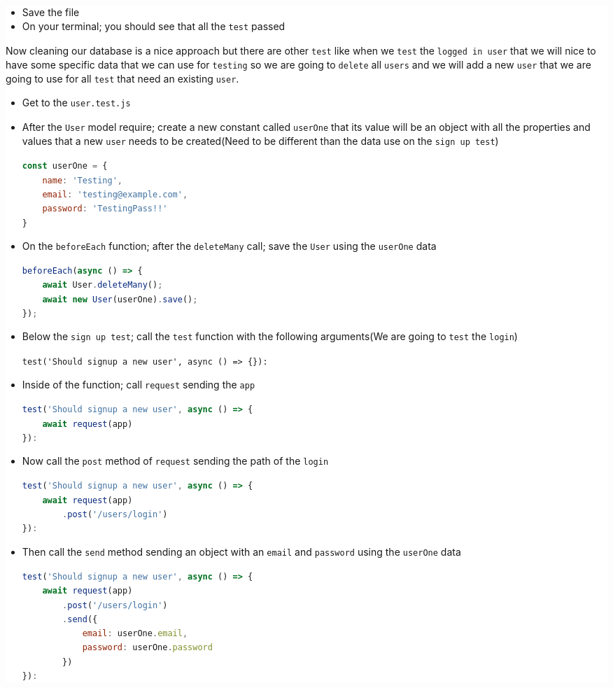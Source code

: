 - Save the file
- On your terminal; you should see that all the `test` passed

Now cleaning our database is a nice approach but there are other `test` like when we `test` the `logged in user` that we will nice to have some specific data that we can use for `testing` so we are going to `delete` all `users` and we will add a new `user` that we are going to use for all `test` that need an existing `user`.

- Get to the `user.test.js`
- After the `User` model require; create a new constant called `userOne` that its value will be an object with all the properties and values that a new `user` needs to be created(Need to be different than the data use on the `sign up test`)

    ```js
    const userOne = {
        name: 'Testing',
        email: 'testing@example.com',
        password: 'TestingPass!!'
    }
    ```

- On the `beforeEach` function; after the `deleteMany` call; save the `User` using the `userOne` data

    ```js
    beforeEach(async () => {
        await User.deleteMany();
        await new User(userOne).save();
    });
    ```

- Below the `sign up test`; call the `test` function with the following arguments(We are going to `test` the `login`)

    `test('Should signup a new user', async () => {}):`

- Inside of the function; call `request` sending the `app`

    ```js
    test('Should signup a new user', async () => {
        await request(app)
    }):
    ```

- Now call the `post` method of `request` sending the path of the `login`

    ```js
    test('Should signup a new user', async () => {
        await request(app)
            .post('/users/login')
    }):
    ```

- Then call the `send` method sending an object with an `email` and `password` using the `userOne` data

    ```js
    test('Should signup a new user', async () => {
        await request(app)
            .post('/users/login')
            .send({
                email: userOne.email,
                password: userOne.password
            })
    }):
    ```
